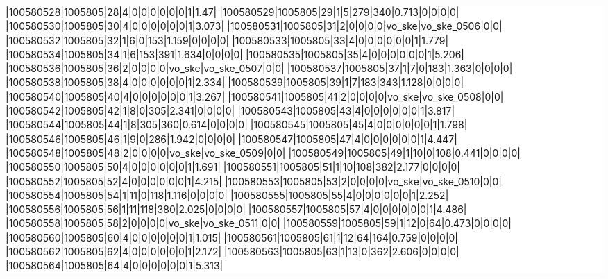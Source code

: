 |100580528|1005805|28|4|0|0|0|0|0|0|1|1.47|
|100580529|1005805|29|1|5|279|340|0.713|0|0|0|0|
|100580530|1005805|30|4|0|0|0|0|0|0|1|3.073|
|100580531|1005805|31|2|0|0|0|0|vo_ske|vo_ske_0506|0|0|
|100580532|1005805|32|1|6|0|153|1.159|0|0|0|0|
|100580533|1005805|33|4|0|0|0|0|0|0|1|1.779|
|100580534|1005805|34|1|6|153|391|1.634|0|0|0|0|
|100580535|1005805|35|4|0|0|0|0|0|0|1|5.206|
|100580536|1005805|36|2|0|0|0|0|vo_ske|vo_ske_0507|0|0|
|100580537|1005805|37|1|7|0|183|1.363|0|0|0|0|
|100580538|1005805|38|4|0|0|0|0|0|0|1|2.334|
|100580539|1005805|39|1|7|183|343|1.128|0|0|0|0|
|100580540|1005805|40|4|0|0|0|0|0|0|1|3.267|
|100580541|1005805|41|2|0|0|0|0|vo_ske|vo_ske_0508|0|0|
|100580542|1005805|42|1|8|0|305|2.341|0|0|0|0|
|100580543|1005805|43|4|0|0|0|0|0|0|1|3.817|
|100580544|1005805|44|1|8|305|360|0.614|0|0|0|0|
|100580545|1005805|45|4|0|0|0|0|0|0|1|1.798|
|100580546|1005805|46|1|9|0|286|1.942|0|0|0|0|
|100580547|1005805|47|4|0|0|0|0|0|0|1|4.447|
|100580548|1005805|48|2|0|0|0|0|vo_ske|vo_ske_0509|0|0|
|100580549|1005805|49|1|10|0|108|0.441|0|0|0|0|
|100580550|1005805|50|4|0|0|0|0|0|0|1|1.691|
|100580551|1005805|51|1|10|108|382|2.177|0|0|0|0|
|100580552|1005805|52|4|0|0|0|0|0|0|1|4.215|
|100580553|1005805|53|2|0|0|0|0|vo_ske|vo_ske_0510|0|0|
|100580554|1005805|54|1|11|0|118|1.116|0|0|0|0|
|100580555|1005805|55|4|0|0|0|0|0|0|1|2.252|
|100580556|1005805|56|1|11|118|380|2.025|0|0|0|0|
|100580557|1005805|57|4|0|0|0|0|0|0|1|4.486|
|100580558|1005805|58|2|0|0|0|0|vo_ske|vo_ske_0511|0|0|
|100580559|1005805|59|1|12|0|64|0.473|0|0|0|0|
|100580560|1005805|60|4|0|0|0|0|0|0|1|1.015|
|100580561|1005805|61|1|12|64|164|0.759|0|0|0|0|
|100580562|1005805|62|4|0|0|0|0|0|0|1|2.172|
|100580563|1005805|63|1|13|0|362|2.606|0|0|0|0|
|100580564|1005805|64|4|0|0|0|0|0|0|1|5.313|